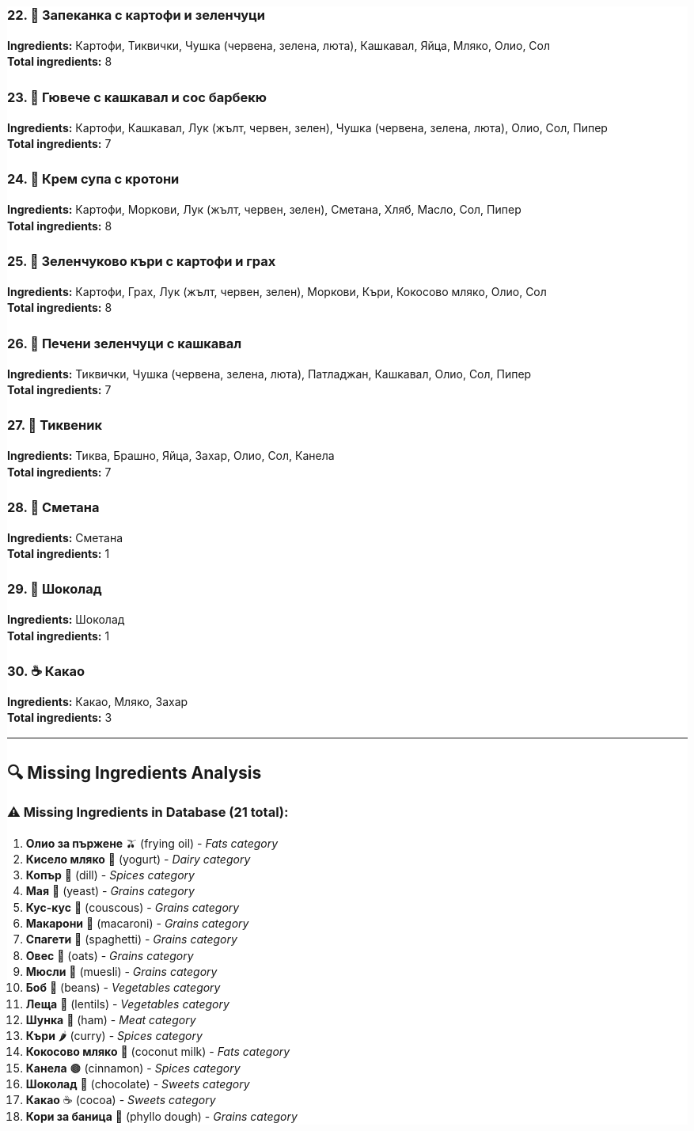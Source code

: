 ### 22. 🍲 **Запеканка с картофи и зеленчуци**
**Ingredients:** Картофи, Тиквички, Чушка (червена, зелена, люта), Кашкавал, Яйца, Мляко, Олио, Сол  
**Total ingredients:** 8

### 23. 🍲 **Гювече с кашкавал и сос барбекю**
**Ingredients:** Картофи, Кашкавал, Лук (жълт, червен, зелен), Чушка (червена, зелена, люта), Олио, Сол, Пипер  
**Total ingredients:** 7

### 24. 🍲 **Крем супа с кротони**
**Ingredients:** Картофи, Моркови, Лук (жълт, червен, зелен), Сметана, Хляб, Масло, Сол, Пипер  
**Total ingredients:** 8

### 25. 🍛 **Зеленчуково къри с картофи и грах**
**Ingredients:** Картофи, Грах, Лук (жълт, червен, зелен), Моркови, Къри, Кокосово мляко, Олио, Сол  
**Total ingredients:** 8

### 26. 🥗 **Печени зеленчуци с кашкавал**
**Ingredients:** Тиквички, Чушка (червена, зелена, люта), Патладжан, Кашкавал, Олио, Сол, Пипер  
**Total ingredients:** 7

### 27. 🥧 **Тиквеник**
**Ingredients:** Тиква, Брашно, Яйца, Захар, Олио, Сол, Канела  
**Total ingredients:** 7

### 28. 🥛 **Сметана**
**Ingredients:** Сметана  
**Total ingredients:** 1

### 29. 🍫 **Шоколад**
**Ingredients:** Шоколад  
**Total ingredients:** 1

### 30. ☕ **Какао**
**Ingredients:** Какао, Мляко, Захар  
**Total ingredients:** 3

---

## 🔍 **Missing Ingredients Analysis**

### **⚠️ Missing Ingredients in Database (21 total):**

1. **Олио за пържене** 🫒 (frying oil) - *Fats category*
2. **Кисело мляко** 🥛 (yogurt) - *Dairy category*
3. **Копър** 🌿 (dill) - *Spices category*
4. **Мая** 🍞 (yeast) - *Grains category*
5. **Кус-кус** 🍚 (couscous) - *Grains category*
6. **Макарони** 🍝 (macaroni) - *Grains category*
7. **Спагети** 🍝 (spaghetti) - *Grains category*
8. **Овес** 🌾 (oats) - *Grains category*
9. **Мюсли** 🥣 (muesli) - *Grains category*
10. **Боб** 🫘 (beans) - *Vegetables category*
11. **Леща** 🫘 (lentils) - *Vegetables category*
12. **Шунка** 🥓 (ham) - *Meat category*
13. **Къри** 🌶️ (curry) - *Spices category*
14. **Кокосово мляко** 🥥 (coconut milk) - *Fats category*
15. **Канела** 🟤 (cinnamon) - *Spices category*
16. **Шоколад** 🍫 (chocolate) - *Sweets category*
17. **Какао** ☕ (cocoa) - *Sweets category*
18. **Кори за баница** 🥐 (phyllo dough) - *Grains category*